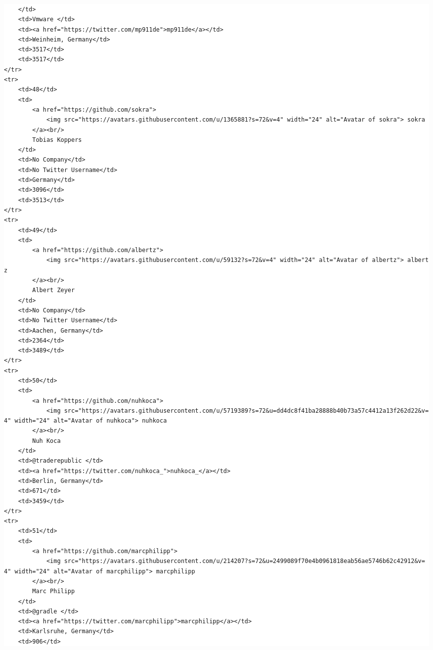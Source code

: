 		</td>
		<td>Vmware </td>
		<td><a href="https://twitter.com/mp911de">mp911de</a></td>
		<td>Weinheim, Germany</td>
		<td>3517</td>
		<td>3517</td>
	</tr>
	<tr>
		<td>48</td>
		<td>
			<a href="https://github.com/sokra">
				<img src="https://avatars.githubusercontent.com/u/1365881?s=72&v=4" width="24" alt="Avatar of sokra"> sokra
			</a><br/>
			Tobias Koppers
		</td>
		<td>No Company</td>
		<td>No Twitter Username</td>
		<td>Germany</td>
		<td>3096</td>
		<td>3513</td>
	</tr>
	<tr>
		<td>49</td>
		<td>
			<a href="https://github.com/albertz">
				<img src="https://avatars.githubusercontent.com/u/59132?s=72&v=4" width="24" alt="Avatar of albertz"> albertz
			</a><br/>
			Albert Zeyer
		</td>
		<td>No Company</td>
		<td>No Twitter Username</td>
		<td>Aachen, Germany</td>
		<td>2364</td>
		<td>3489</td>
	</tr>
	<tr>
		<td>50</td>
		<td>
			<a href="https://github.com/nuhkoca">
				<img src="https://avatars.githubusercontent.com/u/5719389?s=72&u=dd4dc8f41ba28888b40b73a57c4412a13f262d22&v=4" width="24" alt="Avatar of nuhkoca"> nuhkoca
			</a><br/>
			Nuh Koca
		</td>
		<td>@traderepublic </td>
		<td><a href="https://twitter.com/nuhkoca_">nuhkoca_</a></td>
		<td>Berlin, Germany</td>
		<td>671</td>
		<td>3459</td>
	</tr>
	<tr>
		<td>51</td>
		<td>
			<a href="https://github.com/marcphilipp">
				<img src="https://avatars.githubusercontent.com/u/214207?s=72&u=2499089f70e4b0961818eab56ae5746b62c42912&v=4" width="24" alt="Avatar of marcphilipp"> marcphilipp
			</a><br/>
			Marc Philipp
		</td>
		<td>@gradle </td>
		<td><a href="https://twitter.com/marcphilipp">marcphilipp</a></td>
		<td>Karlsruhe, Germany</td>
		<td>906</td>